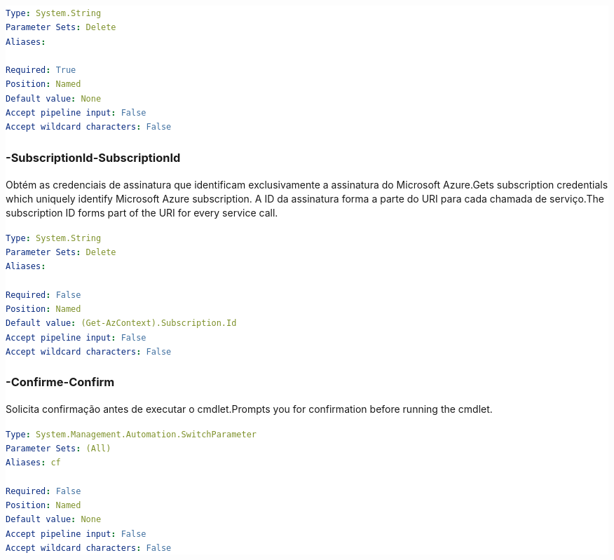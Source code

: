```yaml
Type: System.String
Parameter Sets: Delete
Aliases:

Required: True
Position: Named
Default value: None
Accept pipeline input: False
Accept wildcard characters: False
```

### <span data-ttu-id="23fc3-129">-SubscriptionId</span><span class="sxs-lookup"><span data-stu-id="23fc3-129">-SubscriptionId</span></span>
<span data-ttu-id="23fc3-130">Obtém as credenciais de assinatura que identificam exclusivamente a assinatura do Microsoft Azure.</span><span class="sxs-lookup"><span data-stu-id="23fc3-130">Gets subscription credentials which uniquely identify Microsoft Azure subscription.</span></span>
<span data-ttu-id="23fc3-131">A ID da assinatura forma a parte do URI para cada chamada de serviço.</span><span class="sxs-lookup"><span data-stu-id="23fc3-131">The subscription ID forms part of the URI for every service call.</span></span>

```yaml
Type: System.String
Parameter Sets: Delete
Aliases:

Required: False
Position: Named
Default value: (Get-AzContext).Subscription.Id
Accept pipeline input: False
Accept wildcard characters: False
```

### <span data-ttu-id="23fc3-132">-Confirme</span><span class="sxs-lookup"><span data-stu-id="23fc3-132">-Confirm</span></span>
<span data-ttu-id="23fc3-133">Solicita confirmação antes de executar o cmdlet.</span><span class="sxs-lookup"><span data-stu-id="23fc3-133">Prompts you for confirmation before running the cmdlet.</span></span>

```yaml
Type: System.Management.Automation.SwitchParameter
Parameter Sets: (All)
Aliases: cf

Required: False
Position: Named
Default value: None
Accept pipeline input: False
Accept wildcard characters: False
```
